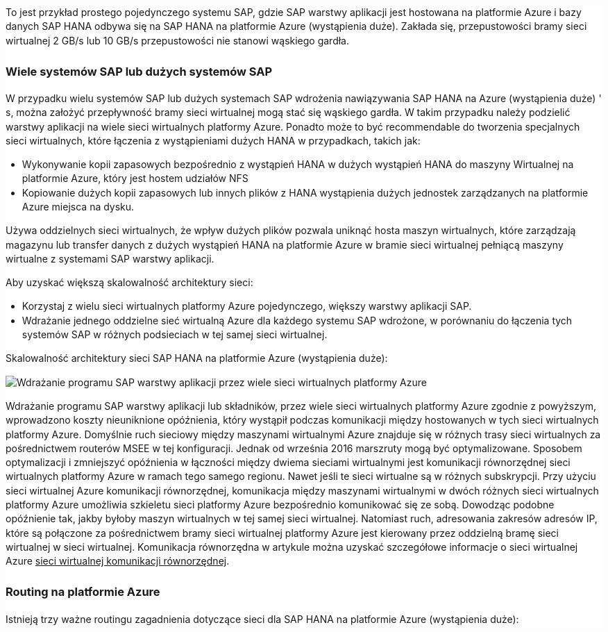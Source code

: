 To jest przykład prostego pojedynczego systemu SAP, gdzie SAP warstwy aplikacji jest hostowana na platformie Azure i bazy danych SAP HANA odbywa się na SAP HANA na platformie Azure (wystąpienia duże). Zakłada się, przepustowości bramy sieci wirtualnej 2 GB/s lub 10 GB/s przepustowości nie stanowi wąskiego gardła.

### <a name="multiple-sap-systems-or-large-sap-systems"></a>Wiele systemów SAP lub dużych systemów SAP

W przypadku wielu systemów SAP lub dużych systemach SAP wdrożenia nawiązywania SAP HANA na Azure (wystąpienia duże) &#39; s, można założyć przepływność bramy sieci wirtualnej mogą stać się wąskiego gardła. W takim przypadku należy podzielić warstwy aplikacji na wiele sieci wirtualnych platformy Azure. Ponadto może to być recommendable do tworzenia specjalnych sieci wirtualnych, które łączenia z wystąpieniami dużych HANA w przypadkach, takich jak:

- Wykonywanie kopii zapasowych bezpośrednio z wystąpień HANA w dużych wystąpień HANA do maszyny Wirtualnej na platformie Azure, który jest hostem udziałów NFS
- Kopiowanie dużych kopii zapasowych lub innych plików z HANA wystąpienia dużych jednostek zarządzanych na platformie Azure miejsca na dysku.

Używa oddzielnych sieci wirtualnych, że wpływ dużych plików pozwala uniknąć hosta maszyn wirtualnych, które zarządzają magazynu lub transfer danych z dużych wystąpień HANA na platformie Azure w bramie sieci wirtualnej pełniącą maszyny wirtualne z systemami SAP warstwy aplikacji. 

Aby uzyskać większą skalowalność architektury sieci:

- Korzystaj z wielu sieci wirtualnych platformy Azure pojedynczego, większy warstwy aplikacji SAP.
- Wdrażanie jednego oddzielne sieć wirtualną Azure dla każdego systemu SAP wdrożone, w porównaniu do łączenia tych systemów SAP w różnych podsieciach w tej samej sieci wirtualnej.

 Skalowalność architektury sieci SAP HANA na platformie Azure (wystąpienia duże):

![Wdrażanie programu SAP warstwy aplikacji przez wiele sieci wirtualnych platformy Azure](./media/hana-overview-architecture/image4-networking-architecture.png)

Wdrażanie programu SAP warstwy aplikacji lub składników, przez wiele sieci wirtualnych platformy Azure zgodnie z powyższym, wprowadzono koszty nieuniknione opóźnienia, który wystąpił podczas komunikacji między hostowanych w tych sieci wirtualnych platformy Azure. Domyślnie ruch sieciowy między maszynami wirtualnymi Azure znajduje się w różnych trasy sieci wirtualnych za pośrednictwem routerów MSEE w tej konfiguracji. Jednak od września 2016 marszruty mogą być optymalizowane. Sposobem optymalizacji i zmniejszyć opóźnienia w łączności między dwiema sieciami wirtualnymi jest komunikacji równorzędnej sieci wirtualnych platformy Azure w ramach tego samego regionu. Nawet jeśli te sieci wirtualne są w różnych subskrypcji. Przy użyciu sieci wirtualnej Azure komunikacji równorzędnej, komunikacja między maszynami wirtualnymi w dwóch różnych sieci wirtualnych platformy Azure umożliwia szkieletu sieci platformy Azure bezpośrednio komunikować się ze sobą. Dowodząc podobne opóźnienie tak, jakby byłoby maszyn wirtualnych w tej samej sieci wirtualnej. Natomiast ruch, adresowania zakresów adresów IP, które są połączone za pośrednictwem bramy sieci wirtualnej platformy Azure jest kierowany przez oddzielną bramę sieci wirtualnej w sieci wirtualnej. Komunikacja równorzędna w artykule można uzyskać szczegółowe informacje o sieci wirtualnej Azure [sieci wirtualnej komunikacji równorzędnej](https://docs.microsoft.com/azure/virtual-network/virtual-network-peering-overview).


### <a name="routing-in-azure"></a>Routing na platformie Azure

Istnieją trzy ważne routingu zagadnienia dotyczące sieci dla SAP HANA na platformie Azure (wystąpienia duże):
